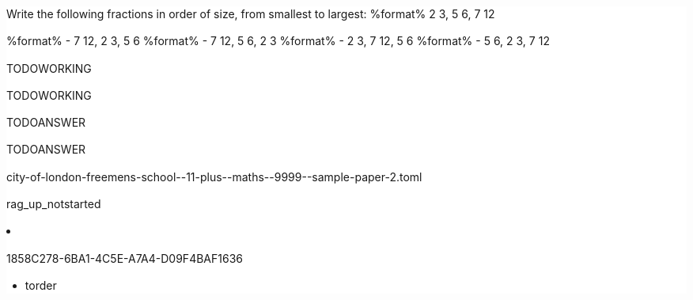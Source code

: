 Write the following fractions in order of size, from smallest to largest:
%format% 2 3, 5 6, 7 12

%format% - 7 12, 2 3, 5 6
%format% - 7 12, 5 6, 2 3
%format% - 2 3, 7 12, 5 6
%format% - 5 6, 2 3, 7 12

</div>
<div class='workings'>
<div class='working'>

TODOWORKING

</div>
<div class='working'>

TODOWORKING

</div>
</div>
<div class='answers'>
<div class='answer'>

TODOANSWER

</div>
<div class='answer'>

TODOANSWER

</div>
</div>

<div class='papername'>
<p>city-of-london-freemens-school--11-plus--maths--9999--sample-paper-2.toml</p>
</div>
<div class='rag'>
<p>rag_up_notstarted</p>
</div>
</div>
</li>
<li>
<div class='question_envelope rag_up_notstarted question'>
<div class='uuid'>
<p>1858C278-6BA1-4C5E-A7A4-D09F4BAF1636</p>
</div>
<div class='topics'>
<ul>
<li>
torder
</li>
</ul>
</div>
<div class='question question'>
